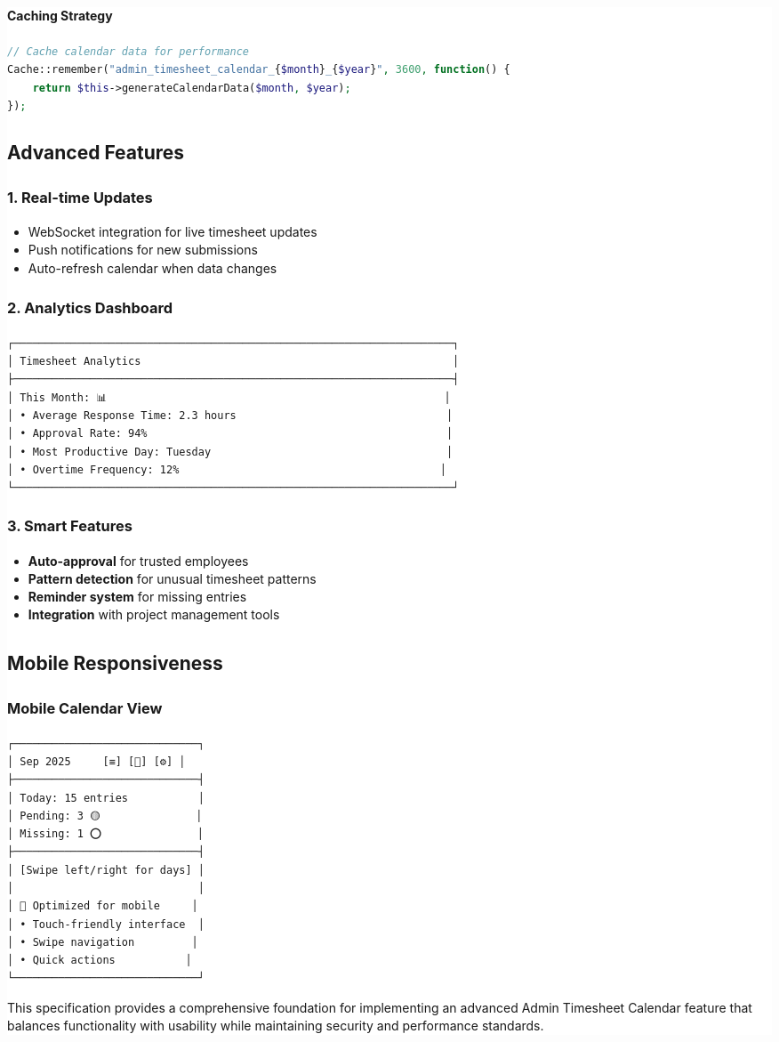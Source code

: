 #### Caching Strategy
```php
// Cache calendar data for performance
Cache::remember("admin_timesheet_calendar_{$month}_{$year}", 3600, function() {
    return $this->generateCalendarData($month, $year);
});
```

## Advanced Features

### 1. Real-time Updates
- WebSocket integration for live timesheet updates
- Push notifications for new submissions
- Auto-refresh calendar when data changes

### 2. Analytics Dashboard
```
┌─────────────────────────────────────────────────────────────────────┐
│ Timesheet Analytics                                                 │
├─────────────────────────────────────────────────────────────────────┤
│ This Month: 📊                                                     │
│ • Average Response Time: 2.3 hours                                 │
│ • Approval Rate: 94%                                               │
│ • Most Productive Day: Tuesday                                     │
│ • Overtime Frequency: 12%                                         │
└─────────────────────────────────────────────────────────────────────┘
```

### 3. Smart Features
- **Auto-approval** for trusted employees
- **Pattern detection** for unusual timesheet patterns
- **Reminder system** for missing entries
- **Integration** with project management tools

## Mobile Responsiveness

### Mobile Calendar View
```
┌─────────────────────────────┐
│ Sep 2025     [≡] [📅] [⚙️] │
├─────────────────────────────┤
│ Today: 15 entries           │
│ Pending: 3 🟡               │
│ Missing: 1 ⭕               │
├─────────────────────────────┤
│ [Swipe left/right for days] │
│                             │
│ 📱 Optimized for mobile     │
│ • Touch-friendly interface  │
│ • Swipe navigation         │
│ • Quick actions           │
└─────────────────────────────┘
```

This specification provides a comprehensive foundation for implementing an advanced Admin Timesheet Calendar feature that balances functionality with usability while maintaining security and performance standards.
